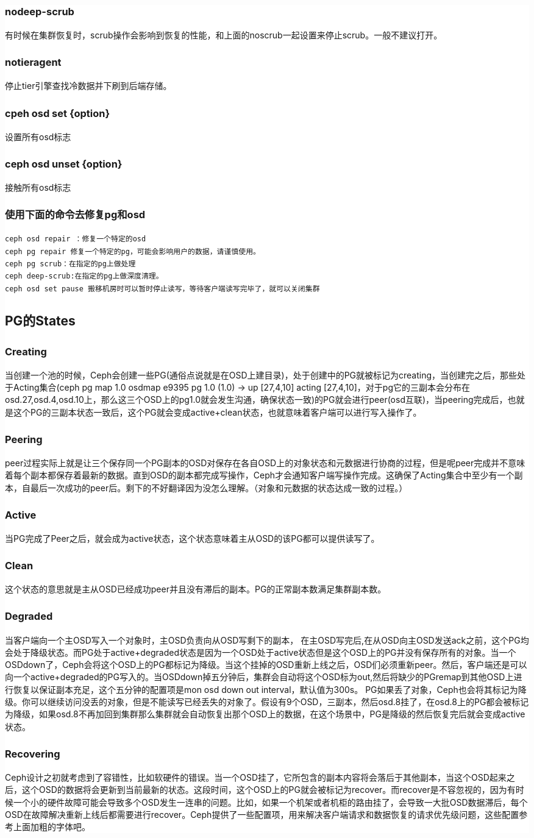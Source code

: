 ### nodeep-scrub
有时候在集群恢复时，scrub操作会影响到恢复的性能，和上面的noscrub一起设置来停止scrub。一般不建议打开。

### notieragent
停止tier引擎查找冷数据并下刷到后端存储。

### cpeh osd set {option}
设置所有osd标志

### ceph osd unset {option}
接触所有osd标志

### 使用下面的命令去修复pg和osd

```
ceph osd repair ：修复一个特定的osd
ceph pg repair 修复一个特定的pg，可能会影响用户的数据，请谨慎使用。
ceph pg scrub：在指定的pg上做处理
ceph deep-scrub:在指定的pg上做深度清理。
ceph osd set pause 搬移机房时可以暂时停止读写，等待客户端读写完毕了，就可以关闭集群
```

## PG的States

### Creating
当创建一个池的时候，Ceph会创建一些PG(通俗点说就是在OSD上建目录)，处于创建中的PG就被标记为creating，当创建完之后，那些处于Acting集合(ceph pg map 1.0 osdmap e9395 pg 1.0 (1.0) -> up [27,4,10] acting [27,4,10]，对于pg它的三副本会分布在osd.27,osd.4,osd.10上，那么这三个OSD上的pg1.0就会发生沟通，确保状态一致)的PG就会进行peer(osd互联)，当peering完成后，也就是这个PG的三副本状态一致后，这个PG就会变成active+clean状态，也就意味着客户端可以进行写入操作了。

### Peering
peer过程实际上就是让三个保存同一个PG副本的OSD对保存在各自OSD上的对象状态和元数据进行协商的过程，但是呢peer完成并不意味着每个副本都保存着最新的数据。直到OSD的副本都完成写操作，Ceph才会通知客户端写操作完成。这确保了Acting集合中至少有一个副本，自最后一次成功的peer后。剩下的不好翻译因为没怎么理解。（对象和元数据的状态达成一致的过程。）

### Active
当PG完成了Peer之后，就会成为active状态，这个状态意味着主从OSD的该PG都可以提供读写了。

### Clean
这个状态的意思就是主从OSD已经成功peer并且没有滞后的副本。PG的正常副本数满足集群副本数。

### Degraded
当客户端向一个主OSD写入一个对象时，主OSD负责向从OSD写剩下的副本， 在主OSD写完后,在从OSD向主OSD发送ack之前，这个PG均会处于降级状态。而PG处于active+degraded状态是因为一个OSD处于active状态但是这个OSD上的PG并没有保存所有的对象。当一个OSDdown了，Ceph会将这个OSD上的PG都标记为降级。当这个挂掉的OSD重新上线之后，OSD们必须重新peer。然后，客户端还是可以向一个active+degraded的PG写入的。当OSDdown掉五分钟后，集群会自动将这个OSD标为out,然后将缺少的PGremap到其他OSD上进行恢复以保证副本充足，这个五分钟的配置项是mon osd down out interval，默认值为300s。
PG如果丢了对象，Ceph也会将其标记为降级。你可以继续访问没丢的对象，但是不能读写已经丢失的对象了。假设有9个OSD，三副本，然后osd.8挂了，在osd.8上的PG都会被标记为降级，如果osd.8不再加回到集群那么集群就会自动恢复出那个OSD上的数据，在这个场景中，PG是降级的然后恢复完后就会变成active状态。

### Recovering
Ceph设计之初就考虑到了容错性，比如软硬件的错误。当一个OSD挂了，它所包含的副本内容将会落后于其他副本，当这个OSD起来之后，这个OSD的数据将会更新到当前最新的状态。这段时间，这个OSD上的PG就会被标记为recover。而recover是不容忽视的，因为有时候一个小的硬件故障可能会导致多个OSD发生一连串的问题。比如，如果一个机架或者机柜的路由挂了，会导致一大批OSD数据滞后，每个OSD在故障解决重新上线后都需要进行recover。Ceph提供了一些配置项，用来解决客户端请求和数据恢复的请求优先级问题，这些配置参考上面加粗的字体吧。
